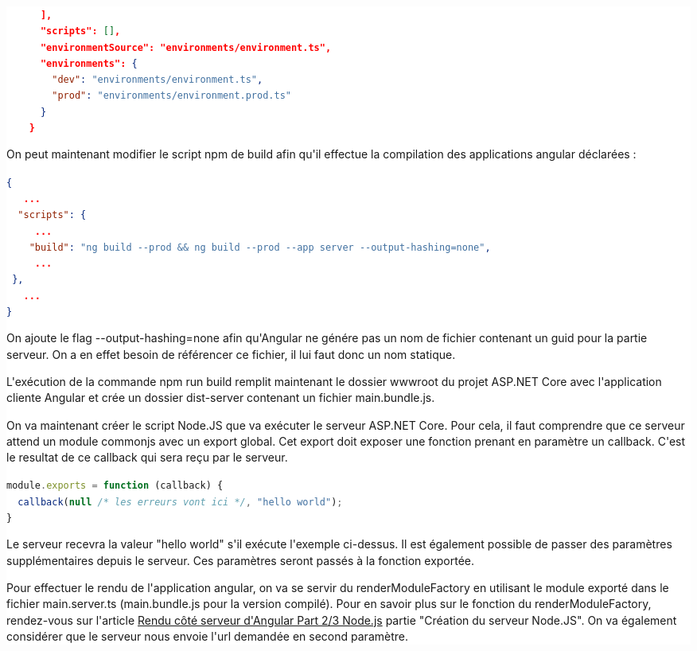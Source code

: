 ``` json
      ],
      "scripts": [],
      "environmentSource": "environments/environment.ts",
      "environments": {
        "dev": "environments/environment.ts",
        "prod": "environments/environment.prod.ts"
      }
    }
```

On peut maintenant modifier le script npm de build afin qu'il effectue
la compilation des applications angular déclarées :

``` json
{
   ...
  "scripts": {
     ...
    "build": "ng build --prod && ng build --prod --app server --output-hashing=none",
     ... 
 },
   ...
}
```

On ajoute le flag \--output-hashing=none afin qu'Angular ne génére pas
un nom de fichier contenant un guid pour la partie serveur. On a en
effet besoin de référencer ce fichier, il lui faut donc un nom statique.

L'exécution de la commande npm run build remplit maintenant le dossier
wwwroot du projet ASP.NET Core avec l'application cliente Angular et
crée un dossier dist-server contenant un fichier main.bundle.js.

On va maintenant créer le script Node.JS que va exécuter le serveur
ASP.NET Core. Pour cela, il faut comprendre que ce serveur attend un
module commonjs avec un export global. Cet export doit exposer une
fonction prenant en paramètre un callback. C'est le resultat de ce
callback qui sera reçu par le serveur. 

``` javascript
module.exports = function (callback) {
  callback(null /* les erreurs vont ici */, "hello world");
}
```

Le serveur recevra la valeur "hello world" s'il exécute l'exemple
ci-dessus. Il est également possible de passer des paramètres
supplémentaires depuis le serveur. Ces paramètres seront passés à la
fonction exportée.

Pour effectuer le rendu de l'application angular, on va se servir du
renderModuleFactory en utilisant le module exporté dans le fichier
main.server.ts (main.bundle.js pour la version compilé). Pour en savoir
plus sur le fonction du renderModuleFactory, rendez-vous sur
l'article [Rendu côté serveur d'Angular Part 2/3
Node.js](../../posts/web/rendu-cote-serveur-d-angular-part-2-3-nodejs "Rendu côté serveur d'Angular Part 2/3 Node.js") partie
"Création du serveur Node.JS". On va également considérer que le
serveur nous envoie l'url demandée en second paramètre.
